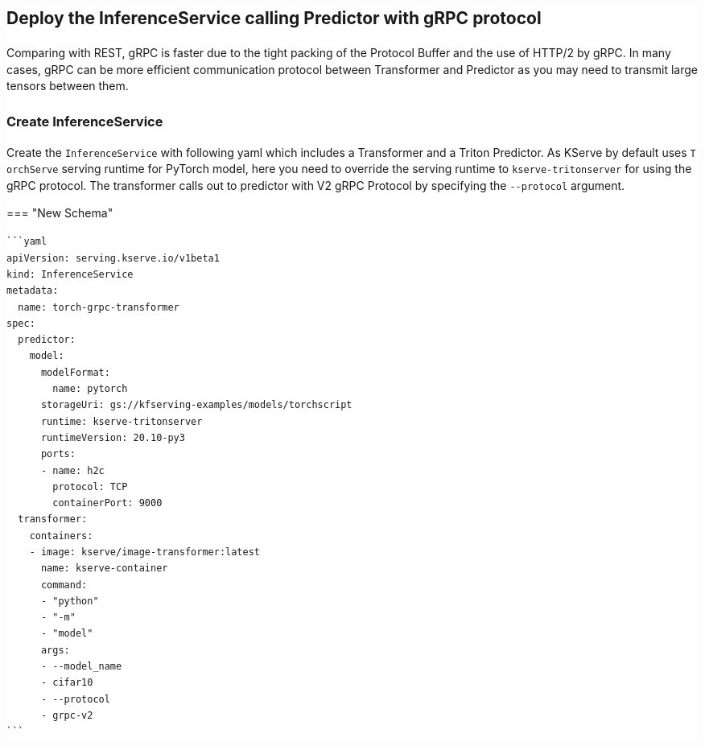 ## Deploy the InferenceService calling Predictor with gRPC protocol
Comparing with REST, gRPC is faster due to the tight packing of the Protocol Buffer and the use of HTTP/2 by gRPC.
In many cases, gRPC can be more efficient communication protocol between Transformer and Predictor as you may need to
transmit large tensors between them.

### Create InferenceService
Create the `InferenceService` with following yaml which includes a Transformer and a Triton Predictor.
As KServe by default uses `TorchServe` serving runtime for PyTorch model, here you need to override the
serving runtime to `kserve-tritonserver` for using the gRPC protocol.
The transformer calls out to predictor with V2 gRPC Protocol by specifying the `--protocol` argument.

=== "New Schema"

    ```yaml
    apiVersion: serving.kserve.io/v1beta1
    kind: InferenceService
    metadata:
      name: torch-grpc-transformer
    spec:
      predictor:
        model:
          modelFormat: 
            name: pytorch
          storageUri: gs://kfserving-examples/models/torchscript
          runtime: kserve-tritonserver
          runtimeVersion: 20.10-py3
          ports:
          - name: h2c
            protocol: TCP
            containerPort: 9000
      transformer:
        containers:
        - image: kserve/image-transformer:latest
          name: kserve-container
          command:
          - "python"
          - "-m"
          - "model"
          args:
          - --model_name
          - cifar10
          - --protocol
          - grpc-v2
    ```
